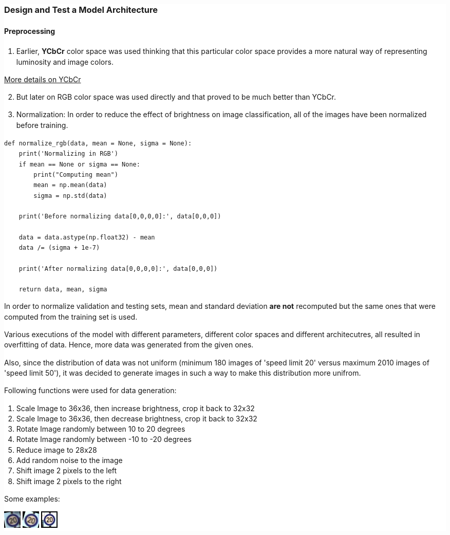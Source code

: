 ### Design and Test a Model Architecture

#### Preprocessing

1) Earlier, **YCbCr** color space was used thinking that this particular color space provides a more natural way of representing luminosity and image colors.

[More details on YCbCr](https://en.wikipedia.org/wiki/YCbCr)

2) But later on RGB color space was used directly and that proved to be much better than YCbCr.

2) Normalization: In order to reduce the effect of brightness on image classification, all of the images have been normalized before training. 

```
def normalize_rgb(data, mean = None, sigma = None):
    print('Normalizing in RGB')
    if mean == None or sigma == None:
        print("Computing mean")
        mean = np.mean(data)
        sigma = np.std(data)
        
    print('Before normalizing data[0,0,0,0]:', data[0,0,0])
        
    data = data.astype(np.float32) - mean
    data /= (sigma + 1e-7)
    
    print('After normalizing data[0,0,0,0]:', data[0,0,0])
    
    return data, mean, sigma
```

In order to normalize validation and testing sets, mean and standard deviation **are not** recomputed but the same ones that were computed from the training set is used.

Various executions of the model with different parameters, different color spaces and different architecutres, all resulted in overfitting of data. Hence, more data was generated from the given ones.

Also, since the distribution of data was not uniform (minimum 180 images of 'speed limit 20' versus maximum 2010 images of 'speed limit 50'), it was decided to generate images in such a way to make this distribution more unifrom.

Following functions were used for data generation:

1) Scale Image to 36x36, then increase brightness, crop it back to 32x32
2) Scale Image to 36x36, then decrease brightness, crop it back to 32x32
3) Rotate Image randomly between 10 to 20 degrees
4) Rotate Image randomly between -10 to -20 degrees
5) Reduce image to 28x28
6) Add random noise to the image
7) Shift image 2 pixels to the left
8) Shift image 2 pixels to the right

Some examples:

![Rotate Left](/writeup/9960.jpg)
![Rotate Right](/writeup/9963.jpg)
![Shift](/writeup/9972.jpg)
